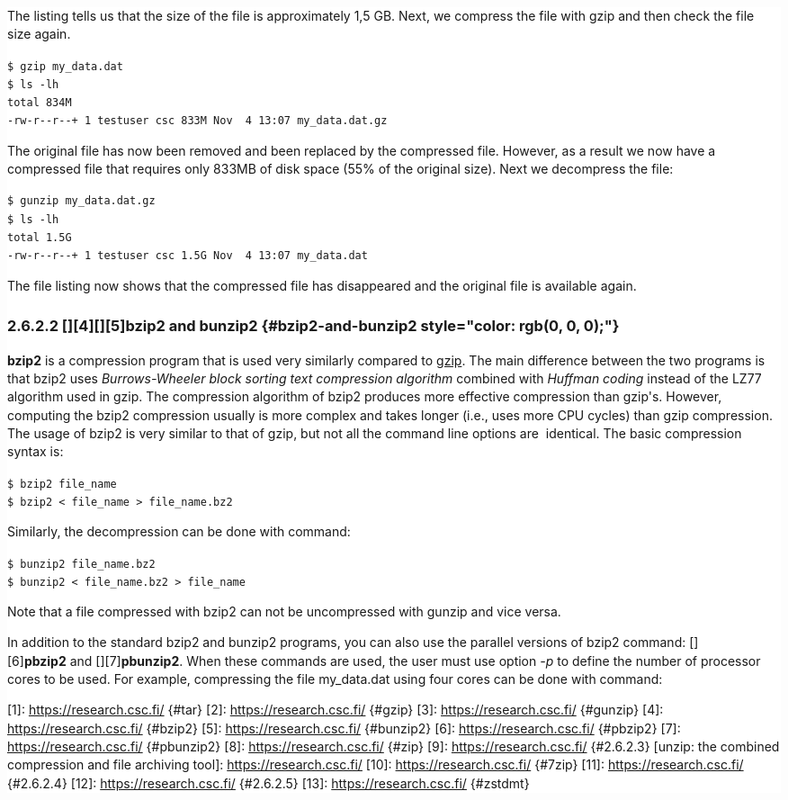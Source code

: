 The listing  tells us that the  size of the file  is approximately 1,5
GB.  Next, we compress the file with gzip and then check the file size
again.

~~~~
$ gzip my_data.dat
$ ls -lh
total 834M
-rw-r--r--+ 1 testuser csc 833M Nov  4 13:07 my_data.dat.gz 
~~~~

The  original file  has  now been  removed and  been  replaced by  the
compressed file.  However, as a result  we now have a  compressed file
that  requires  only  833MB  of   disk  space  (55%  of  the  original
size). Next we decompress the file:

~~~~
$ gunzip my_data.dat.gz
$ ls -lh
total 1.5G
-rw-r--r--+ 1 testuser csc 1.5G Nov  4 13:07 my_data.dat 
~~~~

The file  listing now shows  that the compressed file  has disappeared
and the original file is available again.

### 2.6.2.2 [][4][][5]bzip2 and bunzip2 {#bzip2-and-bunzip2 style="color: rgb(0, 0, 0);"}

**bzip2** is  a  compression  program  that  is  used  very  similarly
compared  to [gzip][bzip2].  The  main   difference  between  the  two
programs  is  that  bzip2  uses *Burrows-Wheeler  block  sorting  text
compression algorithm* combined  with *Huffman coding* instead  of the
LZ77  algorithm  used in  gzip.  The  compression algorithm  of  bzip2
produces more  effective compression  than gzip's.  However, computing
the bzip2 compression usually is  more complex and takes longer (i.e.,
uses more  CPU cycles) than  gzip compression.  The usage of  bzip2 is
very similar to that of gzip, but not all the command line options are
 identical. The basic compression syntax is:

~~~~
$ bzip2 file_name
$ bzip2 < file_name > file_name.bz2
~~~~

Similarly, the decompression can be done with command:

~~~~
$ bunzip2 file_name.bz2
$ bunzip2 < file_name.bz2 > file_name
~~~~

Note that  a file compressed with  bzip2 can not be  uncompressed with
gunzip and vice versa.

In addition to  the standard bzip2 and bunzip2 programs,  you can also
use        the        parallel         versions        of        bzip2
command: [][6]**pbzip2** and [][7]**pbunzip2**.  When  these  commands
are  used, the  user  must  use option *-p* to  define  the number  of
processor  cores  to  be  used.  For  example,  compressing  the  file
my\_data.dat using four cores can be done with command:


  [tar]: https://research.csc.fi/about:blank#tar
  [gzip]: https://research.csc.fi/about:blank#gzip
  [bzip2]: https://research.csc.fi/about:blank#bzip2
  [zip]: https://research.csc.fi/about:blank#zip
  [7zip]: https://research.csc.fi/about:blank#7zip
  [Zstandard]: https://research.csc.fi/about:blank#zstdmt
  [1]: https://research.csc.fi/ {#tar}
  [2]: https://research.csc.fi/ {#gzip}
  [3]: https://research.csc.fi/ {#gunzip}
  [4]: https://research.csc.fi/ {#bzip2}
  [5]: https://research.csc.fi/ {#bunzip2}
  [6]: https://research.csc.fi/ {#pbzip2}
  [7]: https://research.csc.fi/ {#pbunzip2}
  [8]: https://research.csc.fi/ {#zip}
  [9]: https://research.csc.fi/ {#2.6.2.3}
  [unzip: the combined compression and file archiving tool]: https://research.csc.fi/
  [10]: https://research.csc.fi/ {#7zip}
  [11]: https://research.csc.fi/ {#2.6.2.4}
  [12]: https://research.csc.fi/ {#2.6.2.5}
  [13]: https://research.csc.fi/ {#zstdmt}